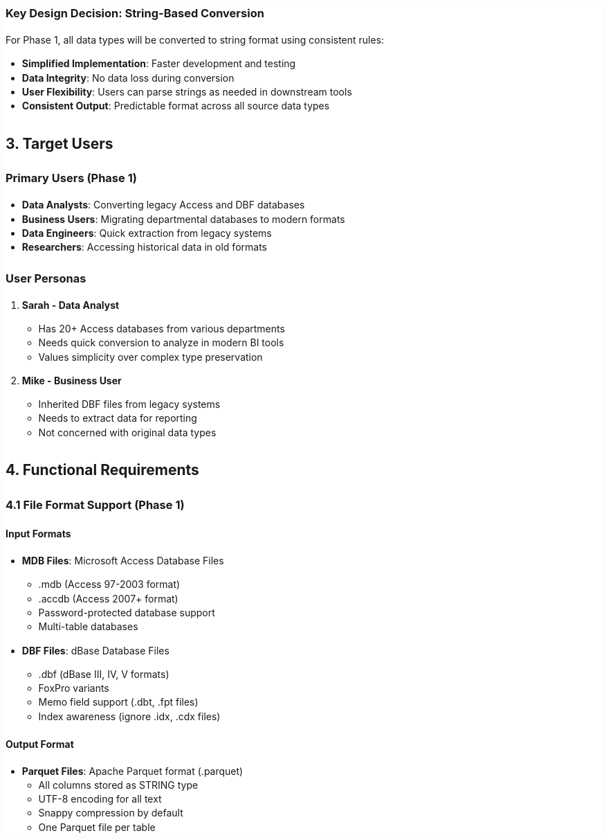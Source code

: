 ### Key Design Decision: String-Based Conversion

For Phase 1, all data types will be converted to string format using consistent rules:
- **Simplified Implementation**: Faster development and testing
- **Data Integrity**: No data loss during conversion
- **User Flexibility**: Users can parse strings as needed in downstream tools
- **Consistent Output**: Predictable format across all source data types

## 3. Target Users

### Primary Users (Phase 1)
- **Data Analysts**: Converting legacy Access and DBF databases
- **Business Users**: Migrating departmental databases to modern formats
- **Data Engineers**: Quick extraction from legacy systems
- **Researchers**: Accessing historical data in old formats

### User Personas
1. **Sarah - Data Analyst**
   - Has 20+ Access databases from various departments
   - Needs quick conversion to analyze in modern BI tools
   - Values simplicity over complex type preservation

2. **Mike - Business User**
   - Inherited DBF files from legacy systems
   - Needs to extract data for reporting
   - Not concerned with original data types

## 4. Functional Requirements

### 4.1 File Format Support (Phase 1)

#### Input Formats
- **MDB Files**: Microsoft Access Database Files
  - .mdb (Access 97-2003 format)
  - .accdb (Access 2007+ format)
  - Password-protected database support
  - Multi-table databases

- **DBF Files**: dBase Database Files
  - .dbf (dBase III, IV, V formats)
  - FoxPro variants
  - Memo field support (.dbt, .fpt files)
  - Index awareness (ignore .idx, .cdx files)

#### Output Format
- **Parquet Files**: Apache Parquet format (.parquet)
  - All columns stored as STRING type
  - UTF-8 encoding for all text
  - Snappy compression by default
  - One Parquet file per table
